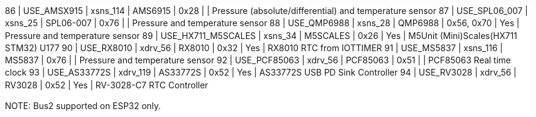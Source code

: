   86  | USE_AMSX915         | xsns_114 | AMS6915  | 0x28        |      | Pressure (absolute/differential) and temperature sensor
  87  | USE_SPL06_007       | xsns_25  | SPL06-007 | 0x76       |      | Pressure and temperature sensor
  88  | USE_QMP6988         | xsns_28  | QMP6988   | 0x56, 0x70 | Yes  | Pressure and temperature sensor
  89  | USE_HX711_M5SCALES  | xsns_34  | M5SCALES  | 0x26       | Yes  | M5Unit (Mini)Scales(HX711 STM32) U177
  90  | USE_RX8010          | xdrv_56  | RX8010    | 0x32       | Yes  | RX8010 RTC from IOTTIMER
  91  | USE_MS5837          | xsns_116 | MS5837    | 0x76       |      | Pressure and temperature sensor
  92  | USE_PCF85063        | xdrv_56  | PCF85063  | 0x51       |      | PCF85063 Real time clock
  93  | USE_AS33772S        | xdrv_119 | AS33772S  | 0x52       | Yes  | AS33772S USB PD Sink Controller
  94  | USE_RV3028          | xdrv_56  | RV3028    | 0x52       | Yes  | RV-3028-C7 RTC Controller

  NOTE: Bus2 supported on ESP32 only.
